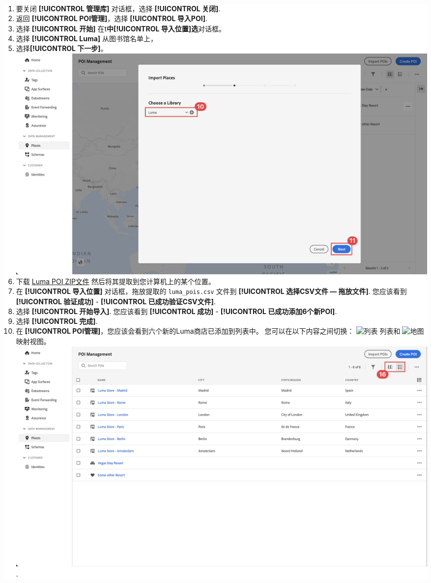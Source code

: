 1. 要关闭 **[!UICONTROL 管理库]** 对话框，选择 **[!UICONTROL 关闭]**.
1. 返回 **[!UICONTROL POI管理]**，选择 **[!UICONTROL 导入POI]**.
1. 选择 **[!UICONTROL 开始]** 在t**中[!UICONTROL 导入位置]选**对话框。
1. 选择 **[!UICONTROL Luma]** 从图书馆名单上，
1. 选择&#x200B;**[!UICONTROL 下一步]**。
   ![选择库](assets/places-import-select-library.png)
1. 下载 [Luma POI ZIP文件](assets/luma_pois.csv.zip) 然后将其提取到您计算机上的某个位置。
1. 在 **[!UICONTROL 导入位置]** 对话框，拖放提取的 `luma_pois.csv` 文件到 **[!UICONTROL 选择CSV文件 — 拖放文件]**. 您应该看到 **[!UICONTROL 验证成功]** - **[!UICONTROL 已成功验证CSV文件]**.
1. 选择 **[!UICONTROL 开始导入]**. 您应该看到 **[!UICONTROL 成功]** - **[!UICONTROL 已成功添加6个新POI]**.
1. 选择 **[!UICONTROL 完成]**.
1. 在 **[!UICONTROL POI管理]**，您应该会看到六个新的Luma商店已添加到列表中。 您可以在以下内容之间切换： ![列表](https://spectrum.adobe.com/static/icons/workflow_18/Smock_ViewList_18_N.svg) 列表和 ![地图](https://spectrum.adobe.com/static/icons/workflow_18/Smock_MapView_18_N.svg) 映射视图。
   ![地标列表](assets/places-list.png).
